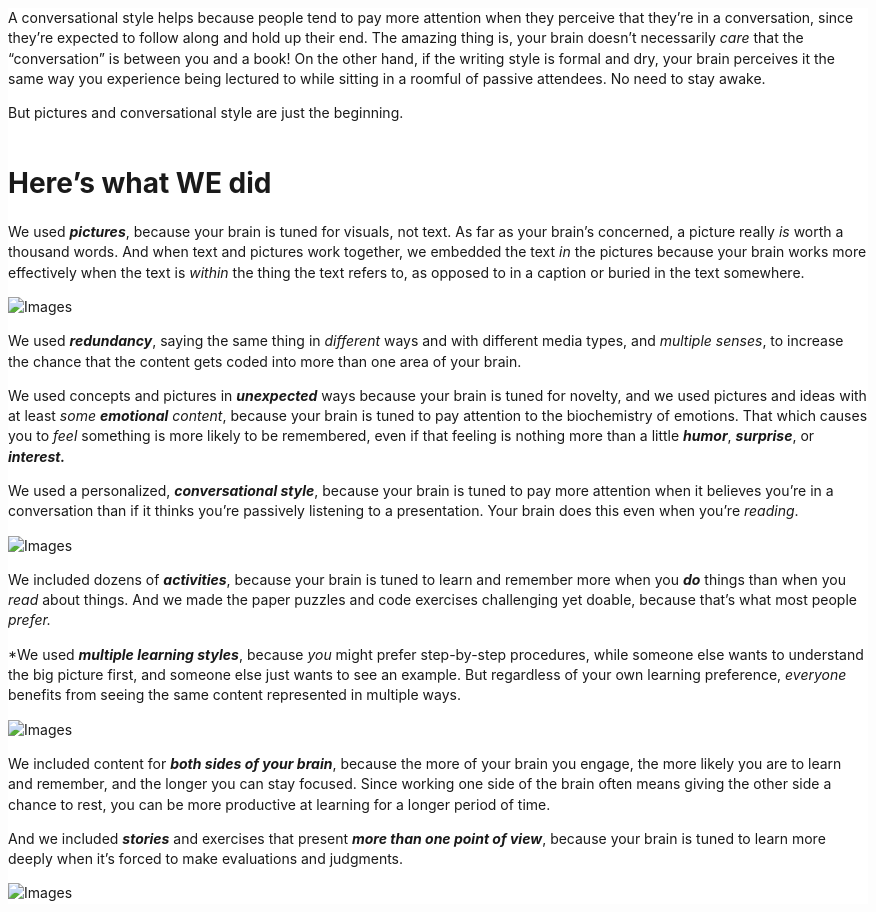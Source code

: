 A conversational style helps because people tend to pay more attention when they perceive that they’re in a conversation, since they’re expected to follow along and hold up their end. The amazing thing is, your brain doesn’t necessarily *care* that the “conversation” is between you and a book! On the other hand, if the writing style is formal and dry, your brain perceives it the same way you experience being lectured to while sitting in a roomful of passive attendees. No need to stay awake.

But pictures and conversational style are just the beginning.

# Here’s what WE did

We used ***pictures***, because your brain is tuned for visuals, not text. As far as your brain’s concerned, a picture really *is* worth a thousand words. And when text and pictures work together, we embedded the text *in* the pictures because your brain works more effectively when the text is *within* the thing the text refers to, as opposed to in a caption or buried in the text somewhere.

![Images](assets/xxxivfig01.png)

We used ***redundancy***, saying the same thing in *different* ways and with different media types, and *multiple senses*, to increase the chance that the content gets coded into more than one area of your brain.

We used concepts and pictures in ***unexpected*** ways because your brain is tuned for novelty, and we used pictures and ideas with at least *some* ***emotional*** *content*, because your brain is tuned to pay attention to the biochemistry of emotions. That which causes you to *feel* something is more likely to be remembered, even if that feeling is nothing more than a little ***humor***, ***surprise***, or ***interest.***

We used a personalized, ***conversational style***, because your brain is tuned to pay more attention when it believes you’re in a conversation than if it thinks you’re passively listening to a presentation. Your brain does this even when you’re *reading*.

![Images](assets/xxxivfig02.png)

We included dozens of ***activities***, because your brain is tuned to learn and remember more when you ***do*** things than when you *read* about things. And we made the paper puzzles and code exercises challenging yet doable, because that’s what most people *prefer.*

 *We used ***multiple learning styles***, because *you* might prefer step-by-step procedures, while someone else wants to understand the big picture first, and someone else just wants to see an example. But regardless of your own learning preference, *everyone* benefits from seeing the same content represented in multiple ways.

![Images](assets/xxxivfig03.png)

We included content for ***both sides of your brain***, because the more of your brain you engage, the more likely you are to learn and remember, and the longer you can stay focused. Since working one side of the brain often means giving the other side a chance to rest, you can be more productive at learning for a longer period of time.

And we included ***stories*** and exercises that present ***more than one point of view***, because your brain is tuned to learn more deeply when it’s forced to make evaluations and judgments.

![Images](assets/xxxivfig04.png)
